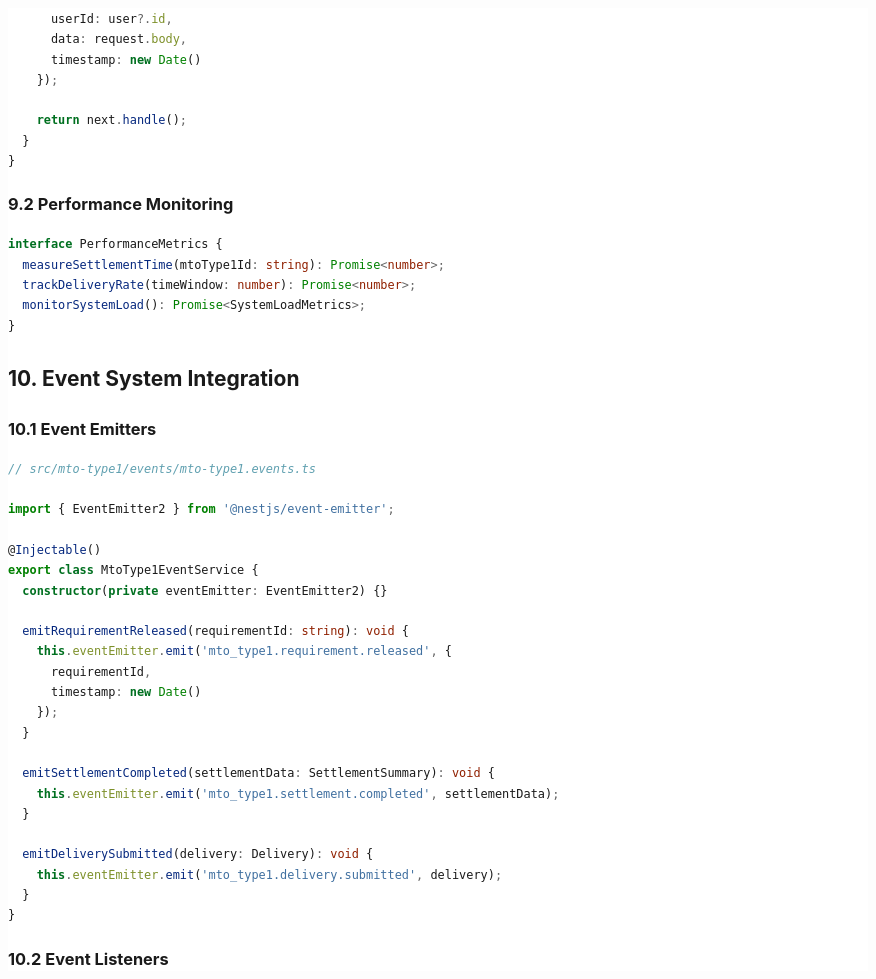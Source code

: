 ```typescript
      userId: user?.id,
      data: request.body,
      timestamp: new Date()
    });

    return next.handle();
  }
}
```

### 9.2 Performance Monitoring

```typescript
interface PerformanceMetrics {
  measureSettlementTime(mtoType1Id: string): Promise<number>;
  trackDeliveryRate(timeWindow: number): Promise<number>;
  monitorSystemLoad(): Promise<SystemLoadMetrics>;
}
```

## 10. Event System Integration

### 10.1 Event Emitters

```typescript
// src/mto-type1/events/mto-type1.events.ts

import { EventEmitter2 } from '@nestjs/event-emitter';

@Injectable()
export class MtoType1EventService {
  constructor(private eventEmitter: EventEmitter2) {}

  emitRequirementReleased(requirementId: string): void {
    this.eventEmitter.emit('mto_type1.requirement.released', {
      requirementId,
      timestamp: new Date()
    });
  }

  emitSettlementCompleted(settlementData: SettlementSummary): void {
    this.eventEmitter.emit('mto_type1.settlement.completed', settlementData);
  }

  emitDeliverySubmitted(delivery: Delivery): void {
    this.eventEmitter.emit('mto_type1.delivery.submitted', delivery);
  }
}
```

### 10.2 Event Listeners
